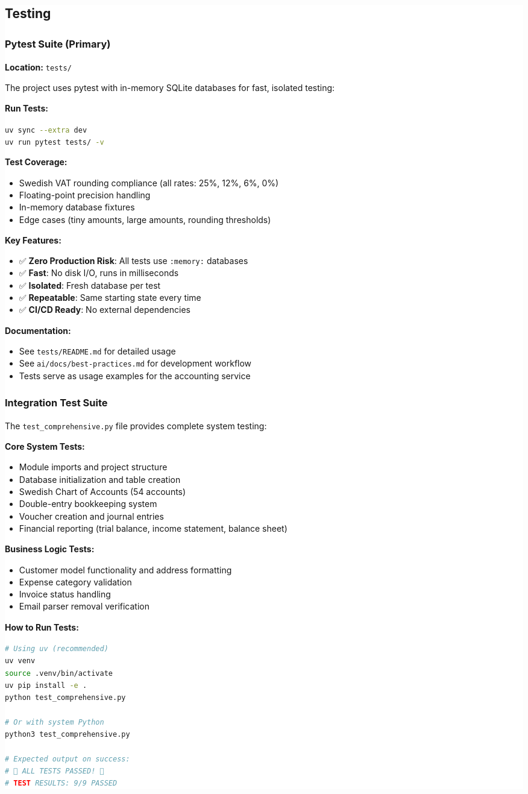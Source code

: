 ## Testing

### Pytest Suite (Primary)

**Location:** `tests/`

The project uses pytest with in-memory SQLite databases for fast, isolated testing:

**Run Tests:**
```bash
uv sync --extra dev
uv run pytest tests/ -v
```

**Test Coverage:**
- Swedish VAT rounding compliance (all rates: 25%, 12%, 6%, 0%)
- Floating-point precision handling
- In-memory database fixtures
- Edge cases (tiny amounts, large amounts, rounding thresholds)

**Key Features:**
- ✅ **Zero Production Risk**: All tests use `:memory:` databases
- ✅ **Fast**: No disk I/O, runs in milliseconds
- ✅ **Isolated**: Fresh database per test
- ✅ **Repeatable**: Same starting state every time
- ✅ **CI/CD Ready**: No external dependencies

**Documentation:**
- See `tests/README.md` for detailed usage
- See `ai/docs/best-practices.md` for development workflow
- Tests serve as usage examples for the accounting service

### Integration Test Suite

The `test_comprehensive.py` file provides complete system testing:

**Core System Tests:**
- Module imports and project structure
- Database initialization and table creation
- Swedish Chart of Accounts (54 accounts)
- Double-entry bookkeeping system
- Voucher creation and journal entries
- Financial reporting (trial balance, income statement, balance sheet)

**Business Logic Tests:**
- Customer model functionality and address formatting
- Expense category validation
- Invoice status handling
- Email parser removal verification

**How to Run Tests:**
```bash
# Using uv (recommended)
uv venv
source .venv/bin/activate  
uv pip install -e .
python test_comprehensive.py

# Or with system Python
python3 test_comprehensive.py

# Expected output on success:
# 🎉 ALL TESTS PASSED! 🎉
# TEST RESULTS: 9/9 PASSED
```
